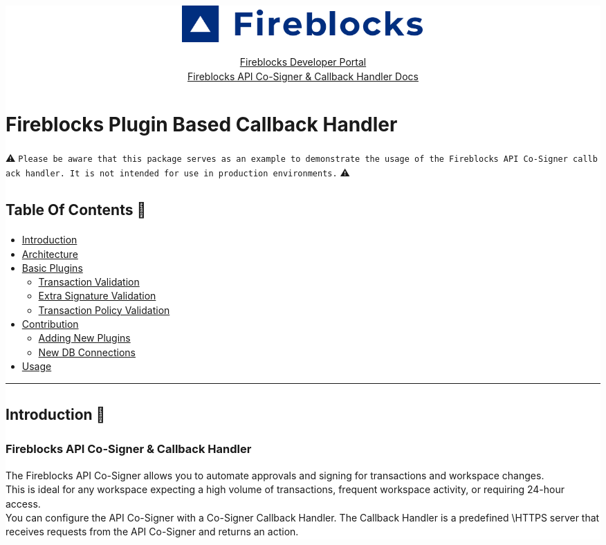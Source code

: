 <p align="center">
  <img src="./logo.svg" width="350" alt="accessibility text">
</p>
<div align="center">

  [Fireblocks Developer Portal](https://developers.fireblocks.com) </br>
  [Fireblocks API Co-Signer & Callback Handler Docs](https://developers.fireblocks.com/reference/automated-signer-callback)
</div>

# Fireblocks Plugin Based Callback Handler
⚠️  `Please be aware that this package serves as an example to demonstrate the usage of the Fireblocks API Co-Signer callback handler. It is not intended for use in production environments.` ⚠️

## Table Of Contents 📖

- [Introduction](#introduction)
- [Architecture](#architecture)
- [Basic Plugins](https://github.com/fireblocks/plugin-based-callback-handler/blob/main/src/plugins/README.md#basic-plugins-)
  - [Transaction Validation](https://github.com/fireblocks/plugin-based-callback-handler/blob/main/src/plugins/README.md#transaction-validation-plugin-txid_validationpytxidvalidation-class)
  - [Extra Signature Validation](https://github.com/fireblocks/plugin-based-callback-handler/blob/main/src/plugins/README.md#extra-signature-validation-extra_signaturepyextrasignature-class)
  - [Transaction Policy Validation](https://github.com/fireblocks/plugin-based-callback-handler/blob/main/src/plugins/README.md#transaction-policy-validation-plugin-tx_policy_validationpytxpolicyvalidation-class)
- [Contribution](#contribution)
  - [Adding New Plugins](#new-plugins)
  - [New DB Connections](#setting-a-new-db-connection)
- [Usage](#usage)

--- 

## Introduction 👋
### Fireblocks API Co-Signer & Callback Handler
The Fireblocks API Co-Signer allows you to automate approvals and signing for transactions and workspace changes. \
This is ideal for any workspace expecting a high volume of transactions, frequent workspace activity, or requiring 24-hour access.\
You can configure the API Co-Signer with a Co-Signer Callback Handler. The Callback Handler is a predefined \HTTPS server that receives requests from the API Co-Signer and returns an action.
